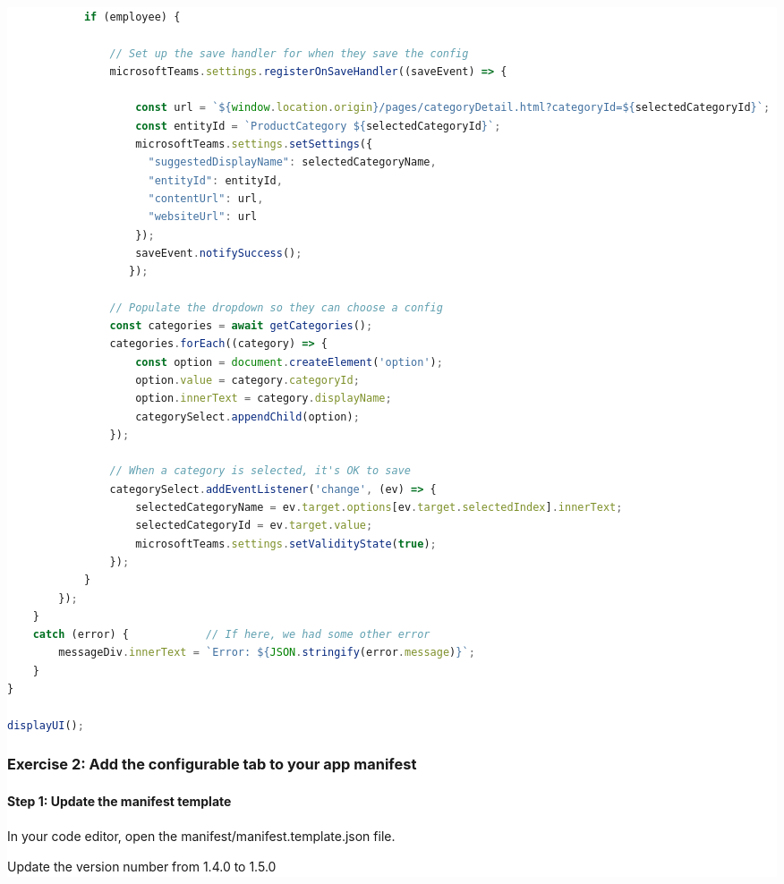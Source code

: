 ~~~javascript
            if (employee) {

                // Set up the save handler for when they save the config
                microsoftTeams.settings.registerOnSaveHandler((saveEvent) => {

                    const url = `${window.location.origin}/pages/categoryDetail.html?categoryId=${selectedCategoryId}`;
                    const entityId = `ProductCategory ${selectedCategoryId}`;
                    microsoftTeams.settings.setSettings({
                      "suggestedDisplayName": selectedCategoryName,
                      "entityId": entityId,
                      "contentUrl": url,
                      "websiteUrl": url
                    });
                    saveEvent.notifySuccess();
                   });

                // Populate the dropdown so they can choose a config
                const categories = await getCategories();
                categories.forEach((category) => {
                    const option = document.createElement('option');
                    option.value = category.categoryId;
                    option.innerText = category.displayName;
                    categorySelect.appendChild(option);
                });

                // When a category is selected, it's OK to save
                categorySelect.addEventListener('change', (ev) => {
                    selectedCategoryName = ev.target.options[ev.target.selectedIndex].innerText;
                    selectedCategoryId = ev.target.value;
                    microsoftTeams.settings.setValidityState(true);
                });
            }
        });
    }
    catch (error) {            // If here, we had some other error
        messageDiv.innerText = `Error: ${JSON.stringify(error.message)}`;
    }
}

displayUI();
~~~

### Exercise 2: Add the configurable tab to your app manifest

#### Step 1: Update the manifest template

In your code editor, open the manifest/manifest.template.json file.

Update the version number from 1.4.0 to 1.5.0
